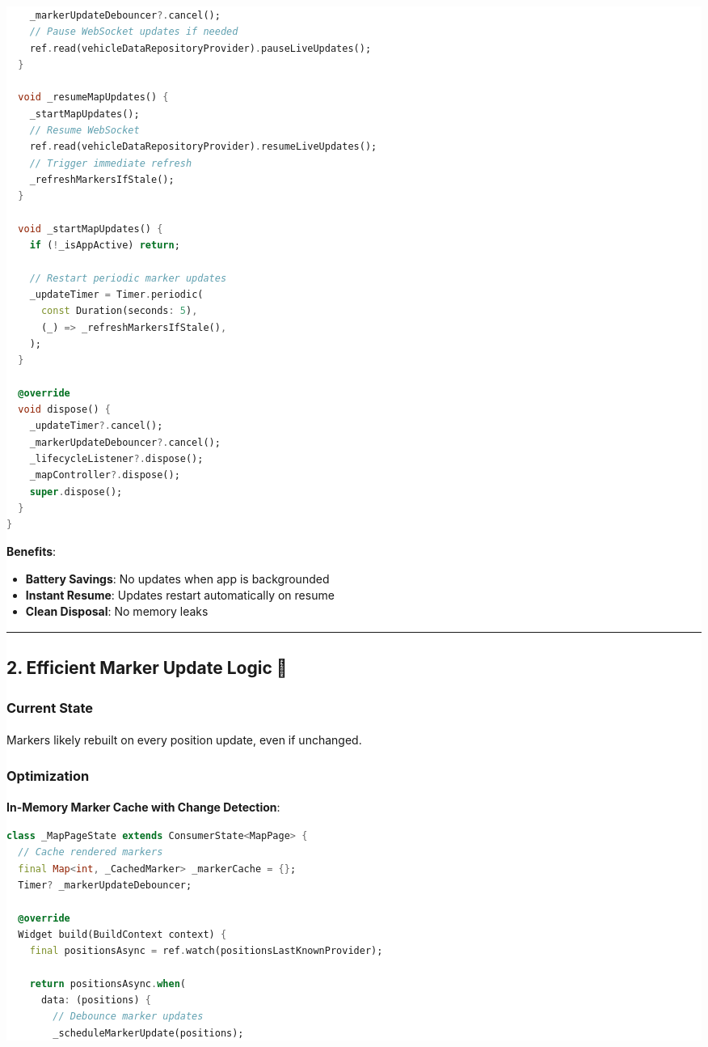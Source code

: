 ```dart
    _markerUpdateDebouncer?.cancel();
    // Pause WebSocket updates if needed
    ref.read(vehicleDataRepositoryProvider).pauseLiveUpdates();
  }
  
  void _resumeMapUpdates() {
    _startMapUpdates();
    // Resume WebSocket
    ref.read(vehicleDataRepositoryProvider).resumeLiveUpdates();
    // Trigger immediate refresh
    _refreshMarkersIfStale();
  }
  
  void _startMapUpdates() {
    if (!_isAppActive) return;
    
    // Restart periodic marker updates
    _updateTimer = Timer.periodic(
      const Duration(seconds: 5),
      (_) => _refreshMarkersIfStale(),
    );
  }
  
  @override
  void dispose() {
    _updateTimer?.cancel();
    _markerUpdateDebouncer?.cancel();
    _lifecycleListener?.dispose();
    _mapController?.dispose();
    super.dispose();
  }
}
```

**Benefits**:
- **Battery Savings**: No updates when app is backgrounded
- **Instant Resume**: Updates restart automatically on resume
- **Clean Disposal**: No memory leaks

---

## 2. Efficient Marker Update Logic 🎯

### Current State
Markers likely rebuilt on every position update, even if unchanged.

### Optimization

**In-Memory Marker Cache with Change Detection**:

```dart
class _MapPageState extends ConsumerState<MapPage> {
  // Cache rendered markers
  final Map<int, _CachedMarker> _markerCache = {};
  Timer? _markerUpdateDebouncer;
  
  @override
  Widget build(BuildContext context) {
    final positionsAsync = ref.watch(positionsLastKnownProvider);
    
    return positionsAsync.when(
      data: (positions) {
        // Debounce marker updates
        _scheduleMarkerUpdate(positions);
```